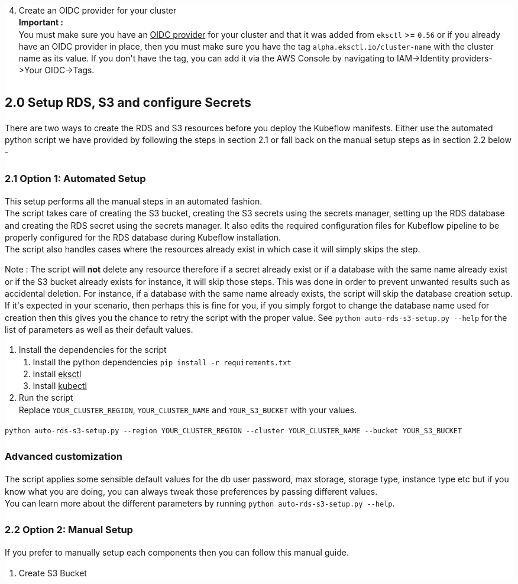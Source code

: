 4. Create an OIDC provider for your cluster  
**Important :**  
You must make sure you have an [OIDC provider](https://docs.aws.amazon.com/eks/latest/userguide/enable-iam-roles-for-service-accounts.html) for your cluster and that it was added from `eksctl` >= `0.56` or if you already have an OIDC provider in place, then you must make sure you have the tag `alpha.eksctl.io/cluster-name` with the cluster name as its value. If you don't have the tag, you can add it via the AWS Console by navigating to IAM->Identity providers->Your OIDC->Tags.

## 2.0 Setup RDS, S3 and configure Secrets
There are two ways to create the RDS and S3 resources before you deploy the Kubeflow manifests. Either use the automated python script we have provided by following the steps in section 2.1 or fall back on the manual setup steps as in section 2.2 below - 

### 2.1 **Option 1: Automated Setup**
This setup performs all the manual steps in an automated fashion.  
The script takes care of creating the S3 bucket, creating the S3 secrets using the secrets manager, setting up the RDS database and creating the RDS secret using the secrets manager. It also edits the required configuration files for Kubeflow pipeline to be properly configured for the RDS database during Kubeflow installation.  
The script also handles cases where the resources already exist in which case it will simply skips the step.
  
Note : The script will **not** delete any resource therefore if a secret already exist or if a database with the same name already exist or if the S3 bucket already exists for instance, it will skip those steps. This was done in order to prevent unwanted results such as accidental deletion. For instance, if a database with the same name already exists, the script will skip the database creation setup. If it's expected in your scenario, then perhaps this is fine for you, if you simply forgot to change the database name used for creation then this gives you the chance to retry the script with the proper value. See `python auto-rds-s3-setup.py --help` for the list of parameters as well as their default values.

1. Install the dependencies for the script
    1. Install the python dependencies `pip install -r requirements.txt`
    2. Install [eksctl](https://docs.aws.amazon.com/eks/latest/userguide/eksctl.html#installing-eksctl)
    3. Install [kubectl](https://kubernetes.io/docs/tasks/tools/)
2. Run the script  
Replace `YOUR_CLUSTER_REGION`, `YOUR_CLUSTER_NAME` and `YOUR_S3_BUCKET` with your values.
```
python auto-rds-s3-setup.py --region YOUR_CLUSTER_REGION --cluster YOUR_CLUSTER_NAME --bucket YOUR_S3_BUCKET
```  

### Advanced customization
The script applies some sensible default values for the db user password, max storage, storage type, instance type etc but if you know what you are doing, you can always tweak those preferences by passing different values.  
You can learn more about the different parameters by running `python auto-rds-s3-setup.py --help`.  


### 2.2 **Option 2: Manual Setup**
If you prefer to manually setup each components then you can follow this manual guide.  
1. Create S3 Bucket
